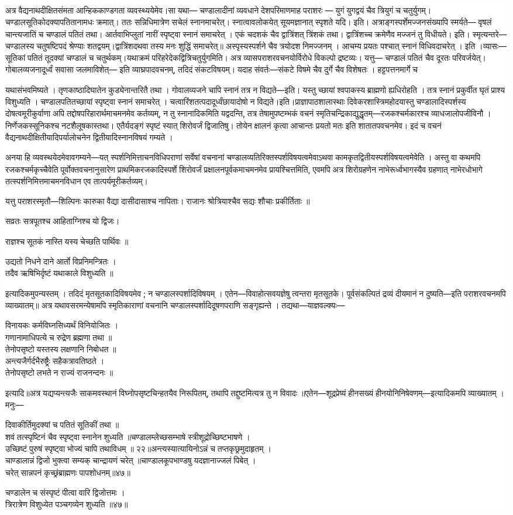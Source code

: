  अत्र वैद्यनाथदीक्षितसंमता आन्हिककाण्डगता व्यवस्थ्ययेमेव।सा यथा— चण्डालादीनां व्यवधाने देशपरिमाणमाह पराशरः — युगं युगद्वयं चैव त्रियुगं च चतुर्युगम्। चण्डालसूतिकोदक्यापतितानामधः क्रमात्। ततः सन्निधिमात्रेण सचेलं स्नानमाचरेत्। स्नात्वावलोकयेत् सूयमज्ञानात् स्पृशते यदि। इति। अत्राङ्गस्पर्शेमज्जनसंख्यापि स्मर्यते— वृषलं चान्त्यजातिं च चण्डालं पतितं तथा। आर्तवाभिप्लुतां नारीं स्पृष्ट्वा स्नानं समाचरेत् । एकं चदशकं चैव द्वात्रिंशत् त्रिंशकं तथा। द्वात्रिंशच्च क्रमेणैव मज्जनं तु विधीयते। इति। स्मृत्यन्तरे— चण्डालस्य चतुषष्टिपदं श्रेण्याः शतद्वयम्।द्वात्रिंशदथवा तस्य मनः शुद्धिं समाचरेत्॥ अस्पृस्यस्पर्शने चैव त्रयोदश निमज्जनम् । आचम्य प्रयतः पश्चात् स्नानं विधिवदाचरेत् । इति ।व्यासः—सूतिकां पतितं तूदक्यां चण्डालं च चतुर्थकम्।यथाक्रमं परिहरेदेकद्वित्रिचतुर्युगमिति। अत्र व्यासपराशरवचनयोर्विरोधे विकल्पो द्रष्टव्यः। यत्तु— चण्डालं पतितं चैव दूरतः परिवर्जयेत्। गोबालव्यजनादूर्ध्वं सवासा जलमाविशेत्— इति व्याघ्रपादवचनम्, तदिदं संकटविषयम्। यदाह संवर्तः—संकटे विषमे चैव दुर्गे चैव विशेषतः । हट्टपत्तनमार्गे च

यथासंभवमिष्यते । तृणकाष्ठादिघातेन कुड्येनान्तरितै तथा । गोवालव्यजने चापि स्नानं तत्र न विद्यते—इति। यस्तु च्छायां श्वपाकस्य ब्राह्मणो ह्यधिरोहति । तत्र स्नानं प्रकुर्वीत घृतं प्राश्य विशुध्यति । चण्डालपतितच्छायां स्पृष्ट्वा स्नानं समाचरेत् । चत्वारिंशतत्पदादूर्ध्वंछायादोषो न विद्यते।इति।प्राज्ञापाठशालास्थाः दिवेकरशास्त्रिमहोदयास्तु चण्डालादिस्पर्शस्य दोषत्वमूरीकुर्वाणा अपि तद्दोषपरिहारार्थमाचमनमेव कर्तव्यम्, न तु स्नानादिकमिति यद्वदन्ति, तत्र तेषामुपष्टम्भकं वचनं स्मृतिचन्द्रिकाद्युद्धृतम्—रजकश्चर्मकारश्च व्याधजालोपजीविनौ । निर्णेजकस्सूनिकश्च नटशैलूषकास्तथा। एतैर्यदङ्गं स्पृष्टं स्यात् शिरोवर्जं द्विजातिषु। तोयेन क्षालनं कृत्वा आचान्तः प्रयतो मतः इति शातातपवचनमेव। इदं च वचनं वैद्यनाथदीक्षितीयादिपर्यालोचनेन द्वितीयादिस्नानविषयं गम्यते ।

 अनया हि व्यवस्थयेदमेवावगम्यने—यत् स्पर्शनिमित्ताचनविधिपराणां सर्वेषां वचनानां चण्डालव्यतिरिक्तस्पर्शविषयत्वमेवाऽथवा कामकृतद्वितीयस्पर्शविषयत्वमेवेति । अस्तु वा कथमपि रजकश्चर्मकृच्चैवेति पूर्वोक्तवचनानुसारेण प्राथमिकरजकादिस्पर्शे शिरोवर्जं प्रक्षालनपूर्वकमाचमनमेव प्रायश्चित्तमिति, एवमपि अत्र शिरोग्रहणेन नाभेरूर्ध्वभागस्यैव ग्रहणात् नाभेरधोभागे तत्स्पर्शनिमित्तमाचमनविधान एव तात्पर्यमूरीकर्तव्यम्।

 यत्तु पराशरस्मृतौ—शिल्पिनः कारुका वैद्या दासीदासाश्च नापिताः। राजानः श्रोत्रियाश्चैव सद्यः शौचाः प्रकीर्तिताः ॥

सव्रतः सत्रपूतश्च आहिताग्निश्च यो द्विजः।

राज्ञश्च सूतकं नास्ति यस्य चेच्छति पार्थिवः ॥

उद्यतो निधने दाने आर्तो विप्रनिमन्त्रितः ।  
तदैव ऋषिभिर्दृष्टं यथाकाले विशुध्यति ॥

 इत्यादिकमुपन्यस्तम् । तदिदं मृतसूतकादिविषयमेव ; न चण्डालस्पर्शादिविषयम् । एतेन—विवाहोत्सवयज्ञेषु त्वन्तरा मृतसूतके। पूर्वसंकल्पितं द्रव्यं दीयमानं न दुष्यति—इति पराशरवचनमपि व्याख्यातम्॥ अत्र यथावसरमन्येषामपि स्मृतिकाराणां वचनानि चण्डालस्पर्शादिदूषणपराणि सङ्गृह्यन्ते । तद्यथा—याज्ञवल्क्यः—

विनायकः कर्मविघ्नसिध्यर्थं विनियोजितः ।  
गणानामाधिपत्ये च रुद्रेण ब्रह्मणा तथा ॥  
तेनोपसृष्टो यस्तस्य लक्षणानि निबोधत ॥  
अन्त्यजैर्गर्दभैरुष्ट्रैः सहैकत्रावतिष्ठते ।  
तेनोपसृष्टो लभते न राज्यं राजनन्दनः ॥

 इत्यादि॥अत्र यद्यप्यन्त्यजैः साकमवस्थानं विघ्नोपसृष्टचिन्हतयैव निरूपितम्, तथापि तद्दुष्टमित्यत्र तु न विवादः ॥एतेन—शूद्रप्रेष्यं हीनसख्यं हीनयोनिनिषेवणम्—इत्यादिकमपि व्याख्यातम् । मनुः—

दिवाकीर्तिमुदक्यां च पतितं सूतिकीं तथा ॥  
शवं तत्स्पृष्टिनं चैव स्पृष्ट्वा स्नानेन शुध्यति ॥चण्डालम्लेच्छसम्भाषे स्त्रीशूद्रोच्छिष्टभाषणे ।  
उच्छिष्टं पुरुषं स्पृष्ट्वा भोज्यं चापि तथाविधम् ॥ २२॥अन्त्यस्यात्यायिनोऽन्नं च तप्तकृछ्रमुदाहृतम् ।  
चाण्डालान्नं द्विजो भुक्त्वा सम्यक् चान्द्रायणं चरेत् ॥चाण्डालकूपभाण्डषु यदज्ञानाज्जलं पिबेत् ।  
चरेत् सान्नपनं कृच्छ्रंब्राह्मणः पापशोधनम्॥४७॥

चण्डालेन च संस्पृष्टं पीत्वा वारि द्विजोत्तमः ।  
त्रिरात्रेण विशुध्येत पञ्चगव्येन शुध्यति ॥४७॥  
